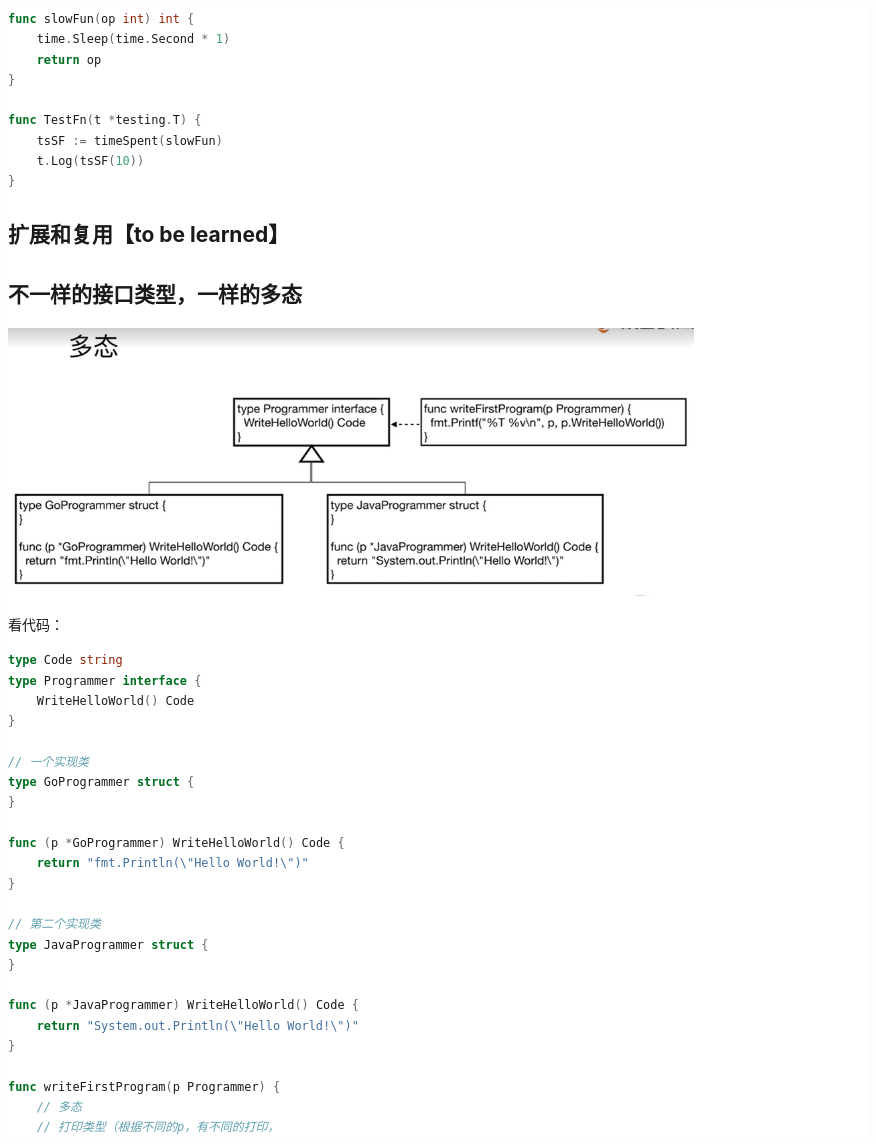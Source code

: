 ```go
func slowFun(op int) int {
	time.Sleep(time.Second * 1)
	return op
}

func TestFn(t *testing.T) {
	tsSF := timeSpent(slowFun)
	t.Log(tsSF(10))
}
```

## 扩展和复用【to be learned】



## 不一样的接口类型，一样的多态

<img src="go语言从入门到实战-极客.assets/image-20230101182303381.png" alt="image-20230101182303381" style="zoom:67%;" />



看代码：

```go
type Code string
type Programmer interface {
	WriteHelloWorld() Code
}

// 一个实现类
type GoProgrammer struct {
}

func (p *GoProgrammer) WriteHelloWorld() Code {
	return "fmt.Println(\"Hello World!\")"
}

// 第二个实现类
type JavaProgrammer struct {
}

func (p *JavaProgrammer) WriteHelloWorld() Code {
	return "System.out.Println(\"Hello World!\")"
}

func writeFirstProgram(p Programmer) {
    // 多态
    // 打印类型（根据不同的p，有不同的打印，
```